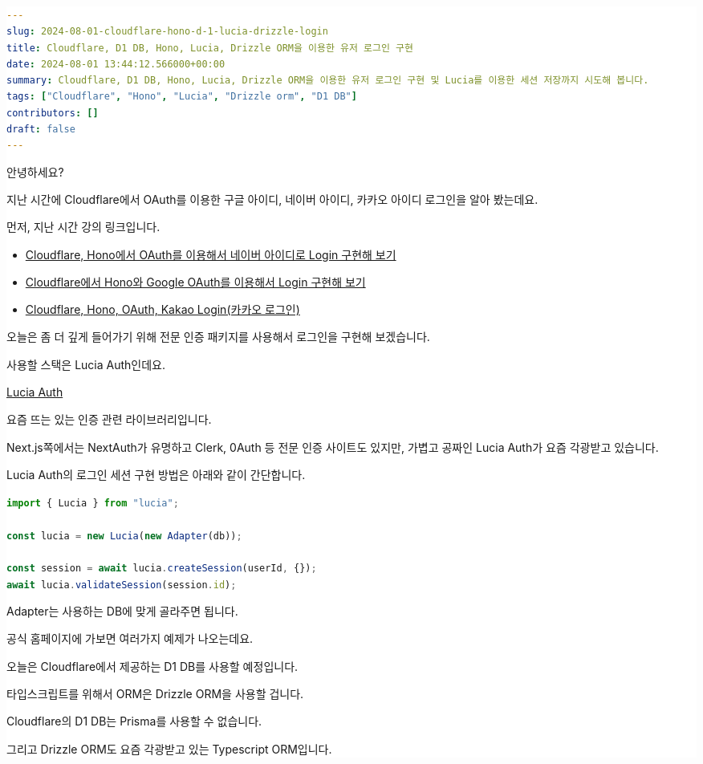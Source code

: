 ```yaml
---
slug: 2024-08-01-cloudflare-hono-d-1-lucia-drizzle-login
title: Cloudflare, D1 DB, Hono, Lucia, Drizzle ORM을 이용한 유저 로그인 구현
date: 2024-08-01 13:44:12.566000+00:00
summary: Cloudflare, D1 DB, Hono, Lucia, Drizzle ORM을 이용한 유저 로그인 구현 및 Lucia를 이용한 세션 저장까지 시도해 봅니다.
tags: ["Cloudflare", "Hono", "Lucia", "Drizzle orm", "D1 DB"]
contributors: []
draft: false
---
```


안녕하세요?

지난 시간에 Cloudflare에서 OAuth를 이용한 구글 아이디, 네이버 아이디, 카카오 아이디 로그인을 알아 봤는데요.

먼저, 지난 시간 강의 링크입니다.

- [Cloudflare, Hono에서 OAuth를 이용해서 네이버 아이디로 Login 구현해 보기](https://mycodings.fly.dev/blog/2024-07-24-cloudflare-hono-oauth-naver-login)

- [Cloudflare에서 Hono와 Google OAuth를 이용해서 Login 구현해 보기](https://mycodings.fly.dev/blog/2024-07-21-cloudflare-hono-google-login)

- [Cloudflare, Hono, OAuth, Kakao Login(카카오 로그인)](https://mycodings.fly.dev/blog/2024-07-27-cloudflare-hono-oauth-kakao-login)

오늘은 좀 더 깊게 들어가기 위해 전문 인증 패키지를 사용해서 로그인을 구현해 보겠습니다.

사용할 스택은 Lucia Auth인데요.

[Lucia Auth](https://lucia-auth.com/)

요즘 뜨는 있는 인증 관련 라이브러리입니다.

Next.js쪽에서는 NextAuth가 유명하고 Clerk, 0Auth 등 전문 인증 사이트도 있지만, 가볍고 공짜인 Lucia Auth가 요즘 각광받고 있습니다.

Lucia Auth의 로그인 세션 구현 방법은 아래와 같이 간단합니다.

```js
import { Lucia } from "lucia";

const lucia = new Lucia(new Adapter(db));

const session = await lucia.createSession(userId, {});
await lucia.validateSession(session.id);
```

Adapter는 사용하는 DB에 맞게 골라주면 됩니다.

공식 홈페이지에 가보면 여러가지 예제가 나오는데요.

오늘은 Cloudflare에서 제공하는 D1 DB를 사용할 예정입니다.

타입스크립트를 위해서 ORM은 Drizzle ORM을 사용할 겁니다.

Cloudflare의 D1 DB는 Prisma를 사용할 수 없습니다.

그리고 Drizzle ORM도 요즘 각광받고 있는 Typescript ORM입니다.
